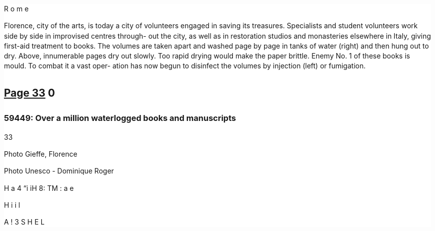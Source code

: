 R
o
m
e
  
  
  
Florence, city of the arts, is today a city of 
volunteers engaged in saving its treasures. 
Specialists and student volunteers work 
side by side in improvised centres through- 
out the city, as well as in restoration studios 
and monasteries elsewhere in Italy, giving 
first-aid treatment to books. The volumes 
are taken apart and washed page by page 
in tanks of water (right) and then hung out 
to dry. Above, innumerable pages dry out 
slowly. Too rapid drying would make the 
paper brittle. Enemy No. 1 of these books 
is mould. To combat it a vast oper- 
ation has now begun to disinfect the 
volumes by injection (left) or fumigation.

## [Page 33](078222engo.pdf#page=33) 0

### 59449: Over a million waterlogged books and manuscripts

33 
 
 
Photo Gieffe, Florence 
 
 
Photo Unesco - Dominique Roger 
  
H 
a 
4 
“i 
iH 
8: 
TM 
: 
a
e
 
H 
i
i
l
 
A 
\! 
3 
S
H
E
L
